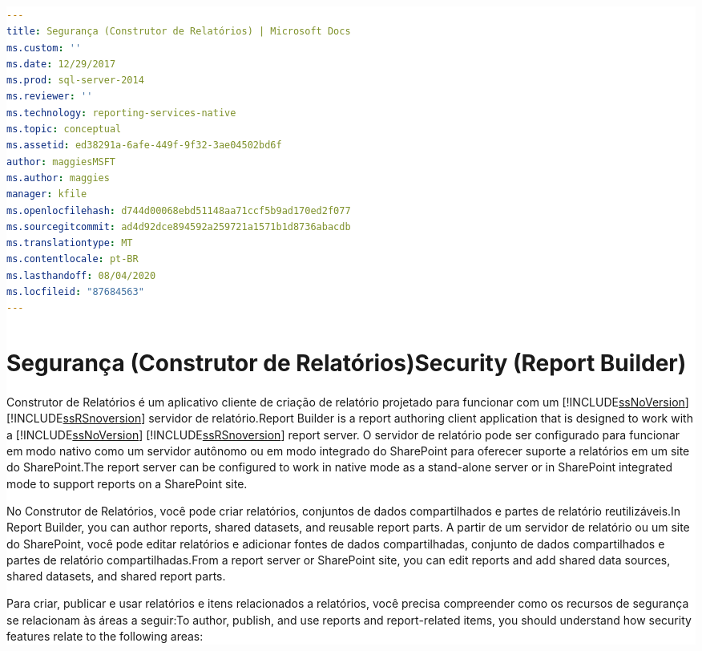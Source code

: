 ```yaml
---
title: Segurança (Construtor de Relatórios) | Microsoft Docs
ms.custom: ''
ms.date: 12/29/2017
ms.prod: sql-server-2014
ms.reviewer: ''
ms.technology: reporting-services-native
ms.topic: conceptual
ms.assetid: ed38291a-6afe-449f-9f32-3ae04502bd6f
author: maggiesMSFT
ms.author: maggies
manager: kfile
ms.openlocfilehash: d744d00068ebd51148aa71ccf5b9ad170ed2f077
ms.sourcegitcommit: ad4d92dce894592a259721a1571b1d8736abacdb
ms.translationtype: MT
ms.contentlocale: pt-BR
ms.lasthandoff: 08/04/2020
ms.locfileid: "87684563"
---
```

# <a name="security-report-builder"></a><span data-ttu-id="329e5-102">Segurança (Construtor de Relatórios)</span><span class="sxs-lookup"><span data-stu-id="329e5-102">Security (Report Builder)</span></span>
  <span data-ttu-id="329e5-103">Construtor de Relatórios é um aplicativo cliente de criação de relatório projetado para funcionar com um [!INCLUDE[ssNoVersion](../../includes/ssnoversion-md.md)] [!INCLUDE[ssRSnoversion](../../includes/ssrsnoversion-md.md)] servidor de relatório.</span><span class="sxs-lookup"><span data-stu-id="329e5-103">Report Builder is a report authoring client application that is designed to work with a [!INCLUDE[ssNoVersion](../../includes/ssnoversion-md.md)] [!INCLUDE[ssRSnoversion](../../includes/ssrsnoversion-md.md)] report server.</span></span> <span data-ttu-id="329e5-104">O servidor de relatório pode ser configurado para funcionar em modo nativo como um servidor autônomo ou em modo integrado do SharePoint para oferecer suporte a relatórios em um site do SharePoint.</span><span class="sxs-lookup"><span data-stu-id="329e5-104">The report server can be configured to work in native mode as a stand-alone server or in SharePoint integrated mode to support reports on a SharePoint site.</span></span>  
  
 <span data-ttu-id="329e5-105">No Construtor de Relatórios, você pode criar relatórios, conjuntos de dados compartilhados e partes de relatório reutilizáveis.</span><span class="sxs-lookup"><span data-stu-id="329e5-105">In Report Builder, you can author reports, shared datasets, and reusable report parts.</span></span> <span data-ttu-id="329e5-106">A partir de um servidor de relatório ou um site do SharePoint, você pode editar relatórios e adicionar fontes de dados compartilhadas, conjunto de dados compartilhados e partes de relatório compartilhadas.</span><span class="sxs-lookup"><span data-stu-id="329e5-106">From a report server or SharePoint site, you can edit reports and add shared data sources, shared datasets, and shared report parts.</span></span>  
  
 <span data-ttu-id="329e5-107">Para criar, publicar e usar relatórios e itens relacionados a relatórios, você precisa compreender como os recursos de segurança se relacionam às áreas a seguir:</span><span class="sxs-lookup"><span data-stu-id="329e5-107">To author, publish, and use reports and report-related items, you should understand how security features relate to the following areas:</span></span>  
  